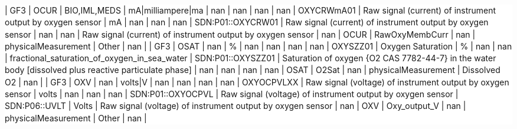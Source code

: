 | GF3          | OCUR     | BIO,IML,MEDS | mA&#124;milliampere&#124;ma                                                                                          | nan              | nan                                                                                                                                                                                |                  nan | nan                                                  | OXYCRWmA01       | Raw signal (current) of instrument output by oxygen sensor                                                                                                       | mA                       | nan                                                   | nan     | nan                                                                                                                               | SDN:P01::OXYCRW01   | Raw signal (current) of instrument output by oxygen sensor                                                                                                       | nan           | nan                                        | Raw signal (current) of instrument output by oxygen sensor                                                                                                                                                                       |          nan | OCUR              | RawOxyMembCurr              | nan                                                                                                          | physicalMeasurement     | Other                            | nan                                |
| GF3          | OSAT     | nan          | %                                                                                                                    | nan              | nan                                                                                                                                                                                |                  nan | nan                                                  | OXYSZZ01         | Oxygen Saturation                                                                                                                                                | %                        | nan                                                   | nan     | fractional_saturation_of_oxygen_in_sea_water                                                                                      | SDN:P01::OXYSZZ01   | Saturation of oxygen {O2 CAS 7782-44-7} in the water body [dissolved plus reactive particulate phase]                                                            | nan           | nan                                        | nan                                                                                                                                                                                                                              |          nan | OSAT              | O2Sat                       | nan                                                                                                          | physicalMeasurement     | Dissolved O2                     | nan                                |
| GF3          | OXV      | nan          | volts&#124;V                                                                                                         | nan              | nan                                                                                                                                                                                |                  nan | nan                                                  | OXYOCPVLXX       | Raw signal (voltage) of instrument output by oxygen sensor                                                                                                       | volts                    | nan                                                   | nan     | nan                                                                                                                               | SDN:P01::OXYOCPVL   | Raw signal (voltage) of instrument output by oxygen sensor                                                                                                       | SDN:P06::UVLT | Volts                                      | Raw signal (voltage) of instrument output by oxygen sensor                                                                                                                                                                       |          nan | OXV               | Oxy_output_V                | nan                                                                                                          | physicalMeasurement     | Other                            | nan                                |